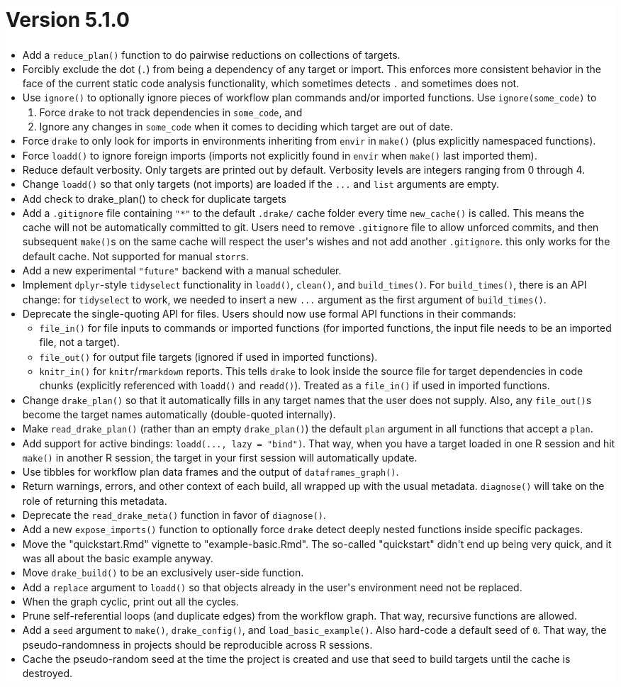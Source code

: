 # Version 5.1.0

- Add a `reduce_plan()` function to do pairwise reductions on collections of targets.
- Forcibly exclude the dot (`.`) from being a dependency of any target or import. This enforces more consistent behavior in the face of the current static code analysis functionality, which sometimes detects `.` and sometimes does not.
- Use `ignore()` to optionally ignore pieces of workflow plan commands and/or imported functions. Use `ignore(some_code)` to
    1. Force `drake` to not track dependencies in `some_code`, and
    2. Ignore any changes in `some_code` when it comes to deciding which target are out of date.
- Force `drake` to only look for imports in environments inheriting from `envir` in `make()` (plus explicitly namespaced functions).
- Force `loadd()` to ignore foreign imports (imports not explicitly found in `envir` when `make()` last imported them).
- Reduce default verbosity. Only targets are printed out by default. Verbosity levels are integers ranging from 0 through 4.
- Change `loadd()` so that only targets (not imports) are loaded if the `...` and `list` arguments are empty.
- Add check to drake_plan() to check for duplicate targets
- Add a `.gitignore` file containing `"*"` to the default `.drake/` cache folder every time `new_cache()` is called. This means the cache will not be automatically committed to git. Users need to remove `.gitignore` file to allow unforced commits, and then subsequent `make()`s on the same cache will respect the user's wishes and not add another `.gitignore`. this only works for the default cache. Not supported for manual `storr`s.
- Add a new experimental `"future"` backend with a manual scheduler.
- Implement `dplyr`-style `tidyselect` functionality in `loadd()`, `clean()`, and `build_times()`. For `build_times()`, there is an API change: for `tidyselect` to work, we needed to insert a new `...` argument as the first argument of `build_times()`.
- Deprecate the single-quoting API for files. Users should now use formal API functions in their commands:
    - `file_in()` for file inputs to commands or imported functions (for imported functions, the input file needs to be an imported file, not a target).
    - `file_out()` for output file targets (ignored if used in imported functions).
    - `knitr_in()` for `knitr`/`rmarkdown` reports. This tells `drake` to look inside the source file for target dependencies in code chunks (explicitly referenced with `loadd()` and `readd()`). Treated as a `file_in()` if used in imported functions.
- Change `drake_plan()` so that it automatically fills in any target names that the user does not supply. Also, any `file_out()`s become the target names automatically (double-quoted internally).
- Make `read_drake_plan()` (rather than an empty `drake_plan()`) the default `plan` argument in all functions that accept a `plan`.
- Add support for active bindings: `loadd(..., lazy = "bind")`. That way, when you have a target loaded in one R session and hit `make()` in another R session, the target in your first session will automatically update.
- Use tibbles for workflow plan data frames and the output of `dataframes_graph()`.
- Return warnings, errors, and other context of each build, all wrapped up with the usual metadata. `diagnose()` will take on the role of returning this metadata.
- Deprecate the `read_drake_meta()` function in favor of `diagnose()`.
- Add a new `expose_imports()` function to optionally force `drake` detect deeply nested functions inside specific packages.
- Move the "quickstart.Rmd" vignette to "example-basic.Rmd". The so-called "quickstart" didn't end up being very quick, and it was all about the basic example anyway.
- Move `drake_build()` to be an exclusively user-side function.
- Add a `replace` argument to `loadd()` so that objects already in the user's environment need not be replaced.
- When the graph cyclic, print out all the cycles.
- Prune self-referential loops (and duplicate edges) from the workflow graph. That way, recursive functions are allowed.
- Add a `seed` argument to `make()`, `drake_config()`, and `load_basic_example()`. Also hard-code a default seed of `0`. That way, the pseudo-randomness in projects should be reproducible
across R sessions.
- Cache the pseudo-random seed at the time the project is created and use that seed to build targets until the cache is destroyed.